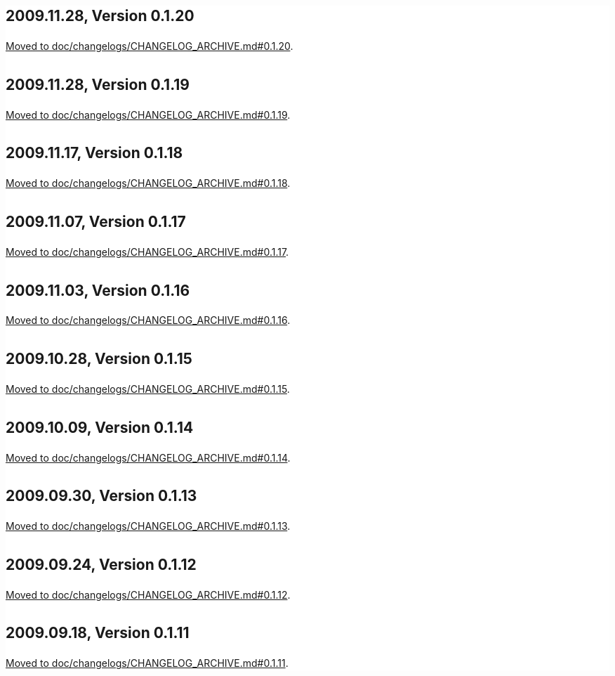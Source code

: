 2009.11.28, Version 0.1.20
--------------------------

[Moved to doc/changelogs/CHANGELOG\_ARCHIVE.md\#0.1.20](doc/changelogs/CHANGELOG_ARCHIVE.md#0.1.20).

2009.11.28, Version 0.1.19
--------------------------

[Moved to doc/changelogs/CHANGELOG\_ARCHIVE.md\#0.1.19](doc/changelogs/CHANGELOG_ARCHIVE.md#0.1.19).

2009.11.17, Version 0.1.18
--------------------------

[Moved to doc/changelogs/CHANGELOG\_ARCHIVE.md\#0.1.18](doc/changelogs/CHANGELOG_ARCHIVE.md#0.1.18).

2009.11.07, Version 0.1.17
--------------------------

[Moved to doc/changelogs/CHANGELOG\_ARCHIVE.md\#0.1.17](doc/changelogs/CHANGELOG_ARCHIVE.md#0.1.17).

2009.11.03, Version 0.1.16
--------------------------

[Moved to doc/changelogs/CHANGELOG\_ARCHIVE.md\#0.1.16](doc/changelogs/CHANGELOG_ARCHIVE.md#0.1.16).

2009.10.28, Version 0.1.15
--------------------------

[Moved to doc/changelogs/CHANGELOG\_ARCHIVE.md\#0.1.15](doc/changelogs/CHANGELOG_ARCHIVE.md#0.1.15).

2009.10.09, Version 0.1.14
--------------------------

[Moved to doc/changelogs/CHANGELOG\_ARCHIVE.md\#0.1.14](doc/changelogs/CHANGELOG_ARCHIVE.md#0.1.14).

2009.09.30, Version 0.1.13
--------------------------

[Moved to doc/changelogs/CHANGELOG\_ARCHIVE.md\#0.1.13](doc/changelogs/CHANGELOG_ARCHIVE.md#0.1.13).

2009.09.24, Version 0.1.12
--------------------------

[Moved to doc/changelogs/CHANGELOG\_ARCHIVE.md\#0.1.12](doc/changelogs/CHANGELOG_ARCHIVE.md#0.1.12).

2009.09.18, Version 0.1.11
--------------------------

[Moved to doc/changelogs/CHANGELOG\_ARCHIVE.md\#0.1.11](doc/changelogs/CHANGELOG_ARCHIVE.md#0.1.11).
